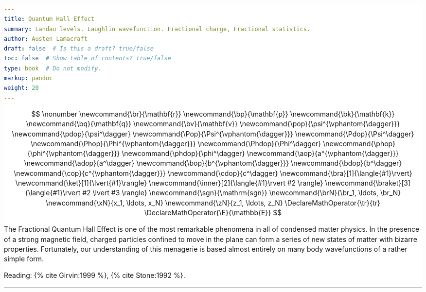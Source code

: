 ```yaml
---
title: Quantum Hall Effect
summary: Landau levels. Laughlin wavefunction. Fractional charge, Fractional statistics.
author: Austen Lamacraft
draft: false  # Is this a draft? true/false
toc: false  # Show table of contents? true/false
type: book  # Do not modify.
markup: pandoc
weight: 20
---
```



$$
\nonumber
\newcommand{\br}{\mathbf{r}}
\newcommand{\bp}{\mathbf{p}}
\newcommand{\bk}{\mathbf{k}}
\newcommand{\bq}{\mathbf{q}}
\newcommand{\bv}{\mathbf{v}}
\newcommand{\pop}{\psi^{\vphantom{\dagger}}}
\newcommand{\pdop}{\psi^\dagger}
\newcommand{\Pop}{\Psi^{\vphantom{\dagger}}}
\newcommand{\Pdop}{\Psi^\dagger}
\newcommand{\Phop}{\Phi^{\vphantom{\dagger}}}
\newcommand{\Phdop}{\Phi^\dagger}
\newcommand{\phop}{\phi^{\vphantom{\dagger}}}
\newcommand{\phdop}{\phi^\dagger}
\newcommand{\aop}{a^{\vphantom{\dagger}}}
\newcommand{\adop}{a^\dagger}
\newcommand{\bop}{b^{\vphantom{\dagger}}}
\newcommand{\bdop}{b^\dagger}
\newcommand{\cop}{c^{\vphantom{\dagger}}}
\newcommand{\cdop}{c^\dagger}
\newcommand{\bra}[1]{\langle{#1}\rvert}
\newcommand{\ket}[1]{\lvert{#1}\rangle}
\newcommand{\inner}[2]{\langle{#1}\rvert #2 \rangle}
\newcommand{\braket}[3]{\langle{#1}\rvert #2 \lvert #3 \rangle}
\newcommand{\sgn}{\mathrm{sgn}}
\newcommand{\brN}{\br_1, \ldots, \br_N}
\newcommand{\xN}{x_1, \ldots, x_N}
\newcommand{\zN}{z_1, \ldots, z_N}
\DeclareMathOperator{\tr}{tr}
\DeclareMathOperator{\E}{\mathbb{E}}
$$

The Fractional Quantum Hall Effect is one of the most remarkable phenomena in all of condensed matter physics. In the presence of a strong magnetic field, charged particles confined to move in the plane can form a series of new states of matter with bizarre properties. Fortunately, our understanding of this menagerie is based almost entirely on many body wavefunctions of a rather simple form.

Reading: {% cite Girvin:1999 %}, {% cite Stone:1992 %}.

---